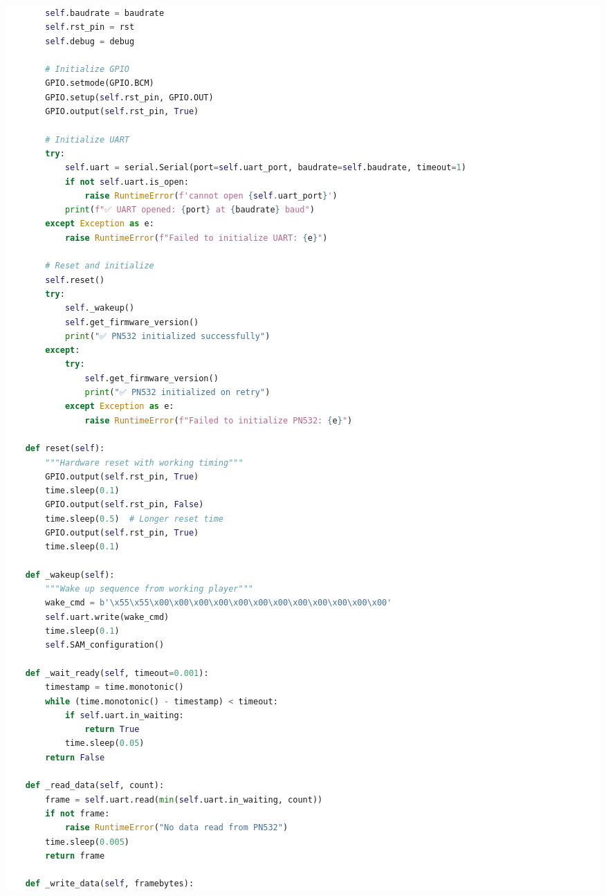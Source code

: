 ```python
        self.baudrate = baudrate
        self.rst_pin = rst
        self.debug = debug
        
        # Initialize GPIO
        GPIO.setmode(GPIO.BCM)
        GPIO.setup(self.rst_pin, GPIO.OUT)
        GPIO.output(self.rst_pin, True)
        
        # Initialize UART
        try:
            self.uart = serial.Serial(port=self.uart_port, baudrate=self.baudrate, timeout=1)
            if not self.uart.is_open:
                raise RuntimeError(f'cannot open {self.uart_port}')
            print(f"✅ UART opened: {port} at {baudrate} baud")
        except Exception as e:
            raise RuntimeError(f"Failed to initialize UART: {e}")
        
        # Reset and initialize
        self.reset()
        try:
            self._wakeup()
            self.get_firmware_version()
            print("✅ PN532 initialized successfully")
        except:
            try:
                self.get_firmware_version()
                print("✅ PN532 initialized on retry")
            except Exception as e:
                raise RuntimeError(f"Failed to initialize PN532: {e}")
    
    def reset(self):
        """Hardware reset with working timing"""
        GPIO.output(self.rst_pin, True)
        time.sleep(0.1)
        GPIO.output(self.rst_pin, False)
        time.sleep(0.5)  # Longer reset time
        GPIO.output(self.rst_pin, True)
        time.sleep(0.1)
    
    def _wakeup(self):
        """Wake up sequence from working player"""
        wake_cmd = b'\x55\x55\x00\x00\x00\x00\x00\x00\x00\x00\x00\x00\x00\x00'
        self.uart.write(wake_cmd)
        time.sleep(0.1)
        self.SAM_configuration()
    
    def _wait_ready(self, timeout=0.001):
        timestamp = time.monotonic()
        while (time.monotonic() - timestamp) < timeout:
            if self.uart.in_waiting:
                return True
            time.sleep(0.05)
        return False
    
    def _read_data(self, count):
        frame = self.uart.read(min(self.uart.in_waiting, count))
        if not frame:
            raise RuntimeError("No data read from PN532")
        time.sleep(0.005)
        return frame
    
    def _write_data(self, framebytes):
```
